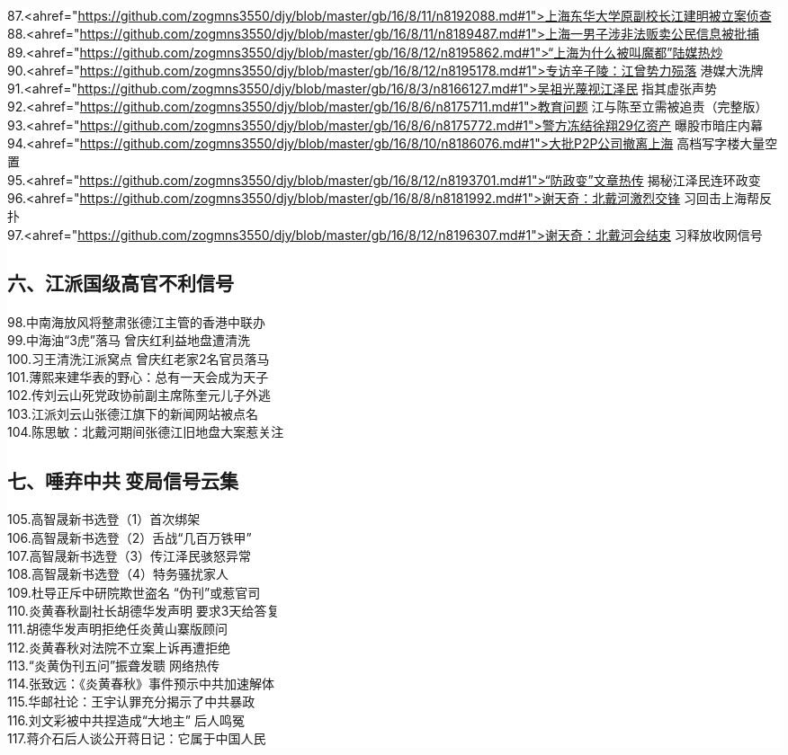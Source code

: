 87.<ahref="https://github.com/zogmns3550/djy/blob/master/gb/16/8/11/n8192088.md#1">上海东华大学原副校长江建明被立案侦查</a><br />
88.<ahref="https://github.com/zogmns3550/djy/blob/master/gb/16/8/11/n8189487.md#1">上海一男子涉非法贩卖公民信息被批捕</a><br />
89.<ahref="https://github.com/zogmns3550/djy/blob/master/gb/16/8/12/n8195862.md#1">“上海为什么被叫魔都”陆媒热炒</a><br />
90.<ahref="https://github.com/zogmns3550/djy/blob/master/gb/16/8/12/n8195178.md#1">专访辛子陵：江曾势力殒落 港媒大洗牌</a><br />
91.<ahref="https://github.com/zogmns3550/djy/blob/master/gb/16/8/3/n8166127.md#1">吴祖光蔑视江泽民 指其虚张声势</a><br />
92.<ahref="https://github.com/zogmns3550/djy/blob/master/gb/16/8/6/n8175711.md#1">教育问题 江与陈至立需被追责（完整版）</a><br />
93.<ahref="https://github.com/zogmns3550/djy/blob/master/gb/16/8/6/n8175772.md#1">警方冻结徐翔29亿资产 曝股市暗庄内幕</a><br />
94.<ahref="https://github.com/zogmns3550/djy/blob/master/gb/16/8/10/n8186076.md#1">大批P2P公司撤离上海 高档写字楼大量空置</a><br />
95.<ahref="https://github.com/zogmns3550/djy/blob/master/gb/16/8/12/n8193701.md#1">“防政变”文章热传 揭秘江泽民连环政变</a><br />
96.<ahref="https://github.com/zogmns3550/djy/blob/master/gb/16/8/8/n8181992.md#1">谢天奇：北戴河激烈交锋 习回击上海帮反扑</a><br />
97.<ahref="https://github.com/zogmns3550/djy/blob/master/gb/16/8/12/n8196307.md#1">谢天奇：北戴河会结束 习释放收网信号</a></p>
<h2>六、江派国级高官不利信号</h2>
<p>98.<ahref="https://github.com/zogmns3550/djy/blob/master/gb/16/8/8/n8181645.md#1">中南海放风将整肃张德江主管的香港中联办</a><br />
99.<ahref="https://github.com/zogmns3550/djy/blob/master/gb/16/8/10/n8188576.md#1">中海油“3虎”落马 曾庆红利益地盘遭清洗</a><br />
100.<ahref="https://github.com/zogmns3550/djy/blob/master/gb/16/8/13/n8196544.md#1">习王清洗江派窝点 曾庆红老家2名官员落马</a><br />
101.<ahref="https://github.com/zogmns3550/djy/blob/master/gb/16/8/9/n8182452.md#1">薄熙来建华表的野心：总有一天会成为天子</a><br />
102.<ahref="https://github.com/zogmns3550/djy/blob/master/gb/16/8/8/n8181749.md#1">传刘云山死党政协前副主席陈奎元儿子外逃</a><br />
103.<ahref="https://github.com/zogmns3550/djy/blob/master/gb/16/8/9/n8182873.md#1">江派刘云山张德江旗下的新闻网站被点名</a><br />
104.<ahref="https://github.com/zogmns3550/djy/blob/master/gb/16/8/12/n8194203.md#1">陈思敏：北戴河期间张德江旧地盘大案惹关注</a></p>
<h2>七、唾弃中共 变局信号云集</h2>
<p>105.<ahref="https://github.com/zogmns3550/djy/blob/master/gb/16/8/8/n8181529.md#1">高智晟新书选登（1）首次绑架</a><br />
106.<ahref="https://github.com/zogmns3550/djy/blob/master/gb/16/8/9/n8185288.md#1">高智晟新书选登（2）舌战“几百万铁甲”</a><br />
107.<ahref="https://github.com/zogmns3550/djy/blob/master/gb/16/8/10/n8189151.md#1">高智晟新书选登（3）传江泽民骇怒异常</a><br />
108.<ahref="https://github.com/zogmns3550/djy/blob/master/gb/16/8/11/n8192198.md#1">高智晟新书选登（4）特务骚扰家人</a><br />
109.<ahref="https://github.com/zogmns3550/djy/blob/master/gb/16/8/9/n8185483.md#1">杜导正斥中研院欺世盗名 “伪刊”或惹官司</a><br />
110.<ahref="https://github.com/zogmns3550/djy/blob/master/gb/16/8/9/n8184539.md#1">炎黄春秋副社长胡德华发声明 要求3天给答复</a><br />
111.<ahref="https://github.com/zogmns3550/djy/blob/master/gb/16/8/9/n8183079.md#1">胡德华发声明拒绝任炎黄山寨版顾问</a><br />
112.<ahref="https://github.com/zogmns3550/djy/blob/master/gb/16/8/7/n8177769.md#1">炎黄春秋对法院不立案上诉再遭拒绝</a><br />
113.<ahref="https://github.com/zogmns3550/djy/blob/master/gb/16/8/10/n8188794.md#1">“炎黄伪刊五问”振聋发聩 网络热传</a><br />
114.<ahref="https://github.com/zogmns3550/djy/blob/master/gb/16/8/10/n8186652.md#1">张致远：《炎黄春秋》事件预示中共加速解体</a><br />
115.<ahref="https://github.com/zogmns3550/djy/blob/master/gb/16/8/8/n8181320.md#1">华邮社论：王宇认罪充分揭示了中共暴政</a><br />
116.<ahref="https://github.com/zogmns3550/djy/blob/master/gb/16/8/12/n8193261.md#1">刘文彩被中共捏造成“大地主” 后人鸣冤</a><br />
117.<ahref="https://github.com/zogmns3550/djy/blob/master/gb/16/8/10/n8189078.md#1">蒋介石后人谈公开蒋日记：它属于中国人民</a><br />